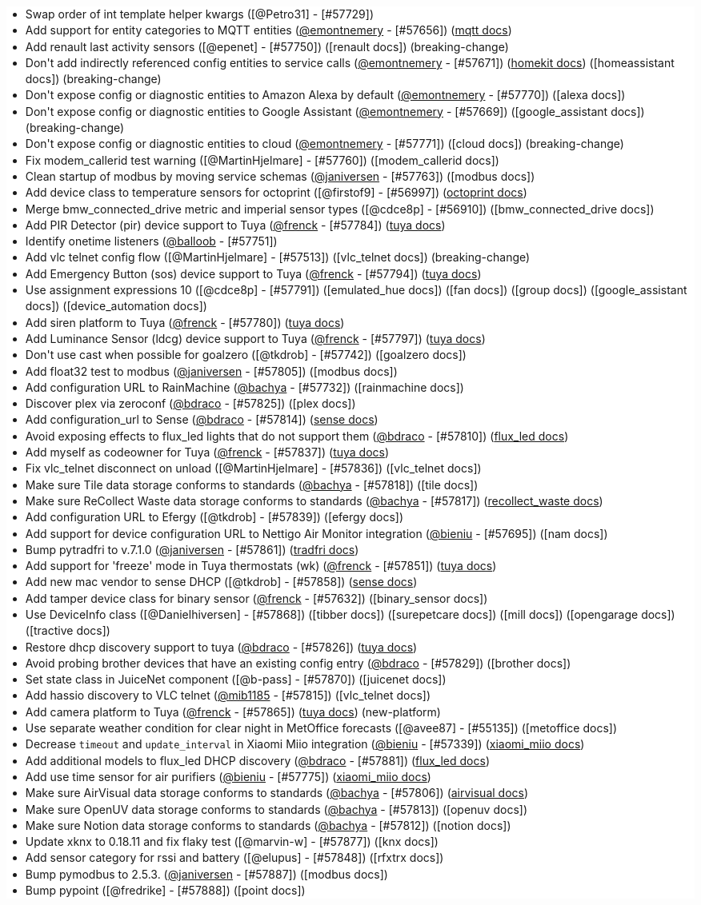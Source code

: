 - Swap order of int template helper kwargs ([@Petro31] - [#57729])
- Add support for entity categories to MQTT entities ([@emontnemery] - [#57656]) ([mqtt docs])
- Add renault last activity sensors ([@epenet] - [#57750]) ([renault docs]) (breaking-change)
- Don't add indirectly referenced config entities to service calls ([@emontnemery] - [#57671]) ([homekit docs]) ([homeassistant docs]) (breaking-change)
- Don't expose config or diagnostic entities to Amazon Alexa by default ([@emontnemery] - [#57770]) ([alexa docs])
- Don't expose config or diagnostic entities to Google Assistant ([@emontnemery] - [#57669]) ([google_assistant docs]) (breaking-change)
- Don't expose config or diagnostic entities to cloud ([@emontnemery] - [#57771]) ([cloud docs]) (breaking-change)
- Fix modem_callerid test warning ([@MartinHjelmare] - [#57760]) ([modem_callerid docs])
- Clean startup of modbus by moving service schemas ([@janiversen] - [#57763]) ([modbus docs])
- Add device class to temperature sensors for octoprint ([@firstof9] - [#56997]) ([octoprint docs])
- Merge bmw_connected_drive metric and imperial sensor types ([@cdce8p] - [#56910]) ([bmw_connected_drive docs])
- Add PIR Detector (pir) device support to Tuya ([@frenck] - [#57784]) ([tuya docs])
- Identify onetime listeners ([@balloob] - [#57751])
- Add vlc telnet config flow ([@MartinHjelmare] - [#57513]) ([vlc_telnet docs]) (breaking-change)
- Add Emergency Button (sos) device support to Tuya ([@frenck] - [#57794]) ([tuya docs])
- Use assignment expressions 10 ([@cdce8p] - [#57791]) ([emulated_hue docs]) ([fan docs]) ([group docs]) ([google_assistant docs]) ([device_automation docs])
- Add siren platform to Tuya ([@frenck] - [#57780]) ([tuya docs])
- Add Luminance Sensor (ldcg) device support to Tuya ([@frenck] - [#57797]) ([tuya docs])
- Don't use cast when possible for goalzero ([@tkdrob] - [#57742]) ([goalzero docs])
- Add float32 test to modbus ([@janiversen] - [#57805]) ([modbus docs])
- Add configuration URL to RainMachine ([@bachya] - [#57732]) ([rainmachine docs])
- Discover plex via zeroconf ([@bdraco] - [#57825]) ([plex docs])
- Add configuration_url to Sense ([@bdraco] - [#57814]) ([sense docs])
- Avoid exposing effects to flux_led lights that do not support them ([@bdraco] - [#57810]) ([flux_led docs])
- Add myself as codeowner for Tuya ([@frenck] - [#57837]) ([tuya docs])
- Fix vlc_telnet disconnect on unload ([@MartinHjelmare] - [#57836]) ([vlc_telnet docs])
- Make sure Tile data storage conforms to standards ([@bachya] - [#57818]) ([tile docs])
- Make sure ReCollect Waste data storage conforms to standards ([@bachya] - [#57817]) ([recollect_waste docs])
- Add configuration URL to Efergy ([@tkdrob] - [#57839]) ([efergy docs])
- Add support for device configuration URL to Nettigo Air Monitor integration ([@bieniu] - [#57695]) ([nam docs])
- Bump pytradfri to v.7.1.0 ([@janiversen] - [#57861]) ([tradfri docs])
- Add support for 'freeze' mode in Tuya thermostats (wk) ([@frenck] - [#57851]) ([tuya docs])
- Add new mac vendor to sense DHCP ([@tkdrob] - [#57858]) ([sense docs])
- Add tamper device class for binary sensor ([@frenck] - [#57632]) ([binary_sensor docs])
- Use DeviceInfo class ([@Danielhiversen] - [#57868]) ([tibber docs]) ([surepetcare docs]) ([mill docs]) ([opengarage docs]) ([tractive docs])
- Restore dhcp discovery support to tuya ([@bdraco] - [#57826]) ([tuya docs])
- Avoid probing brother devices that have an existing config entry ([@bdraco] - [#57829]) ([brother docs])
- Set state class in JuiceNet component ([@b-pass] - [#57870]) ([juicenet docs])
- Add hassio discovery to VLC telnet ([@mib1185] - [#57815]) ([vlc_telnet docs])
- Add camera platform to Tuya ([@frenck] - [#57865]) ([tuya docs]) (new-platform)
- Use separate weather condition for clear night in MetOffice forecasts ([@avee87] - [#55135]) ([metoffice docs])
- Decrease `timeout` and `update_interval` in Xiaomi Miio integration ([@bieniu] - [#57339]) ([xiaomi_miio docs])
- Add additional models to flux_led DHCP discovery ([@bdraco] - [#57881]) ([flux_led docs])
- Add use time sensor for air purifiers ([@bieniu] - [#57775]) ([xiaomi_miio docs])
- Make sure AirVisual data storage conforms to standards ([@bachya] - [#57806]) ([airvisual docs])
- Make sure OpenUV data storage conforms to standards ([@bachya] - [#57813]) ([openuv docs])
- Make sure Notion data storage conforms to standards ([@bachya] - [#57812]) ([notion docs])
- Update xknx to 0.18.11 and fix flaky test ([@marvin-w] - [#57877]) ([knx docs])
- Add sensor category for rssi and battery ([@elupus] - [#57848]) ([rfxtrx docs])
- Bump pymodbus to 2.5.3. ([@janiversen] - [#57887]) ([modbus docs])
- Bump pypoint ([@fredrike] - [#57888]) ([point docs])

[#58975]: https://github.com/home-assistant/core/pull/58975
[#58990]: https://github.com/home-assistant/core/pull/58990
[#58995]: https://github.com/home-assistant/core/pull/58995
[#59008]: https://github.com/home-assistant/core/pull/59008
[#59018]: https://github.com/home-assistant/core/pull/59018
[#59020]: https://github.com/home-assistant/core/pull/59020
[#59029]: https://github.com/home-assistant/core/pull/59029
[#59040]: https://github.com/home-assistant/core/pull/59040
[#59043]: https://github.com/home-assistant/core/pull/59043
[#59048]: https://github.com/home-assistant/core/pull/59048
[#59051]: https://github.com/home-assistant/core/pull/59051
[#59066]: https://github.com/home-assistant/core/pull/59066
[#59073]: https://github.com/home-assistant/core/pull/59073
[#59076]: https://github.com/home-assistant/core/pull/59076
[#59121]: https://github.com/home-assistant/core/pull/59121
[@Cereal2nd]: https://github.com/Cereal2nd
[@OGKevin]: https://github.com/OGKevin
[@azogue]: https://github.com/azogue
[@bdraco]: https://github.com/bdraco
[@emontnemery]: https://github.com/emontnemery
[@frenck]: https://github.com/frenck
[@gwww]: https://github.com/gwww
[@ollo69]: https://github.com/ollo69
[@rytilahti]: https://github.com/rytilahti
[@tomgie]: https://github.com/tomgie
[environment_canada docs]: /integrations/environment_canada/
[flux_led docs]: /integrations/flux_led/
[nut docs]: /integrations/nut/
[octoprint docs]: /integrations/octoprint/
[pvpc_hourly_pricing docs]: /integrations/pvpc_hourly_pricing/
[recorder docs]: /integrations/recorder/
[sharkiq docs]: /integrations/sharkiq/
[velbus docs]: /integrations/velbus/
[xiaomi_miio docs]: /integrations/xiaomi_miio/
[#58818]: https://github.com/home-assistant/core/pull/58818
[#59135]: https://github.com/home-assistant/core/pull/59135
[#59159]: https://github.com/home-assistant/core/pull/59159
[#59161]: https://github.com/home-assistant/core/pull/59161
[#59175]: https://github.com/home-assistant/core/pull/59175
[#59177]: https://github.com/home-assistant/core/pull/59177
[#59180]: https://github.com/home-assistant/core/pull/59180
[#59209]: https://github.com/home-assistant/core/pull/59209
[#59211]: https://github.com/home-assistant/core/pull/59211
[#59217]: https://github.com/home-assistant/core/pull/59217
[#59237]: https://github.com/home-assistant/core/pull/59237
[#59264]: https://github.com/home-assistant/core/pull/59264
[#59281]: https://github.com/home-assistant/core/pull/59281
[#59305]: https://github.com/home-assistant/core/pull/59305
[#59315]: https://github.com/home-assistant/core/pull/59315
[#59317]: https://github.com/home-assistant/core/pull/59317
[#59339]: https://github.com/home-assistant/core/pull/59339
[#59353]: https://github.com/home-assistant/core/pull/59353
[#59364]: https://github.com/home-assistant/core/pull/59364
[@Adminiuga]: https://github.com/Adminiuga
[@Cereal2nd]: https://github.com/Cereal2nd
[@OGKevin]: https://github.com/OGKevin
[@austinmroczek]: https://github.com/austinmroczek
[@bachya]: https://github.com/bachya
[@bdraco]: https://github.com/bdraco
[@bieniu]: https://github.com/bieniu
[@bramkragten]: https://github.com/bramkragten
[@chemelli74]: https://github.com/chemelli74
[@emontnemery]: https://github.com/emontnemery
[@janiversen]: https://github.com/janiversen
[@mib1185]: https://github.com/mib1185
[@thecode]: https://github.com/thecode
[@uvjustin]: https://github.com/uvjustin
[flux_led docs]: /integrations/flux_led/
[fritz docs]: /integrations/fritz/
[frontend docs]: /integrations/frontend/
[guardian docs]: /integrations/guardian/
[mqtt docs]: /integrations/mqtt/
[recollect_waste docs]: /integrations/recollect_waste/
[shelly docs]: /integrations/shelly/
[shiftr docs]: /integrations/shiftr/
[simplisafe docs]: /integrations/simplisafe/
[stream docs]: /integrations/stream/
[synology_dsm docs]: /integrations/synology_dsm/
[totalconnect docs]: /integrations/totalconnect/
[tradfri docs]: /integrations/tradfri/
[velbus docs]: /integrations/velbus/
[xiaomi_miio docs]: /integrations/xiaomi_miio/
[zha docs]: /integrations/zha/
[#59316]: https://github.com/home-assistant/core/pull/59316
[#59391]: https://github.com/home-assistant/core/pull/59391
[#59451]: https://github.com/home-assistant/core/pull/59451
[#59460]: https://github.com/home-assistant/core/pull/59460
[#59485]: https://github.com/home-assistant/core/pull/59485
[#59515]: https://github.com/home-assistant/core/pull/59515
[#59532]: https://github.com/home-assistant/core/pull/59532
[@bdraco]: https://github.com/bdraco
[@bramkragten]: https://github.com/bramkragten
[@dgomes]: https://github.com/dgomes
[@enegaard]: https://github.com/enegaard
[@kbickar]: https://github.com/kbickar
[@sergeymaysak]: https://github.com/sergeymaysak
[@uvjustin]: https://github.com/uvjustin
[emulated_kasa docs]: /integrations/emulated_kasa/
[frontend docs]: /integrations/frontend/
[integration docs]: /integrations/integration/
[rpi_camera docs]: /integrations/rpi_camera/
[sense docs]: /integrations/sense/
[sonos docs]: /integrations/sonos/
[stream docs]: /integrations/stream/
[wirelesstag docs]: /integrations/wirelesstag/
[#59133]: https://github.com/home-assistant/core/pull/59133
[#59544]: https://github.com/home-assistant/core/pull/59544
[#59573]: https://github.com/home-assistant/core/pull/59573
[#59578]: https://github.com/home-assistant/core/pull/59578
[#59622]: https://github.com/home-assistant/core/pull/59622
[#59631]: https://github.com/home-assistant/core/pull/59631
[#59644]: https://github.com/home-assistant/core/pull/59644
[#59645]: https://github.com/home-assistant/core/pull/59645
[#59661]: https://github.com/home-assistant/core/pull/59661
[#59662]: https://github.com/home-assistant/core/pull/59662
[#59684]: https://github.com/home-assistant/core/pull/59684
[#59685]: https://github.com/home-assistant/core/pull/59685
[#59730]: https://github.com/home-assistant/core/pull/59730
[#59740]: https://github.com/home-assistant/core/pull/59740
[#59752]: https://github.com/home-assistant/core/pull/59752
[@ANMalko]: https://github.com/ANMalko
[@bachya]: https://github.com/bachya
[@bdraco]: https://github.com/bdraco
[@bieniu]: https://github.com/bieniu
[@chemelli74]: https://github.com/chemelli74
[@cmroche]: https://github.com/cmroche
[@jugla]: https://github.com/jugla
[@ludeeus]: https://github.com/ludeeus
[@mkowalchuk]: https://github.com/mkowalchuk
[@spacegaier]: https://github.com/spacegaier
[airvisual docs]: /integrations/airvisual/
[flux_led docs]: /integrations/flux_led/
[fritz docs]: /integrations/fritz/
[gree docs]: /integrations/gree/
[lookin docs]: /integrations/lookin/
[met docs]: /integrations/met/
[norway_air docs]: /integrations/norway_air/
[owntracks docs]: /integrations/owntracks/
[xiaomi_miio docs]: /integrations/xiaomi_miio/
[zeroconf docs]: /integrations/zeroconf/
[zwave_js docs]: /integrations/zwave_js/
[#59768]: https://github.com/home-assistant/core/pull/59768
[#59785]: https://github.com/home-assistant/core/pull/59785
[#59791]: https://github.com/home-assistant/core/pull/59791
[#59799]: https://github.com/home-assistant/core/pull/59799
[#59817]: https://github.com/home-assistant/core/pull/59817
[#59838]: https://github.com/home-assistant/core/pull/59838
[#59844]: https://github.com/home-assistant/core/pull/59844
[#59903]: https://github.com/home-assistant/core/pull/59903
[#59909]: https://github.com/home-assistant/core/pull/59909
[#59934]: https://github.com/home-assistant/core/pull/59934
[@Cereal2nd]: https://github.com/Cereal2nd
[@PlusPlus-ua]: https://github.com/PlusPlus-ua
[@balloob]: https://github.com/balloob
[@bdraco]: https://github.com/bdraco
[@bieniu]: https://github.com/bieniu
[@chemelli74]: https://github.com/chemelli74
[@emontnemery]: https://github.com/emontnemery
[@frenck]: https://github.com/frenck
[@spacegaier]: https://github.com/spacegaier
[@starkillerOG]: https://github.com/starkillerOG
[denonavr docs]: /integrations/denonavr/
[fritz docs]: /integrations/fritz/
[homekit docs]: /integrations/homekit/
[netgear docs]: /integrations/netgear/
[owntracks docs]: /integrations/owntracks/
[tuya docs]: /integrations/tuya/
[velbus docs]: /integrations/velbus/